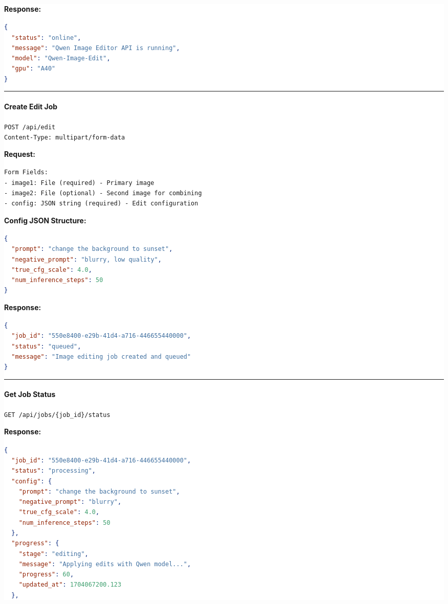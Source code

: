 **Response:**
```json
{
  "status": "online",
  "message": "Qwen Image Editor API is running",
  "model": "Qwen-Image-Edit",
  "gpu": "A40"
}
```

---

#### Create Edit Job
```http
POST /api/edit
Content-Type: multipart/form-data
```

**Request:**
```
Form Fields:
- image1: File (required) - Primary image
- image2: File (optional) - Second image for combining
- config: JSON string (required) - Edit configuration
```

**Config JSON Structure:**
```json
{
  "prompt": "change the background to sunset",
  "negative_prompt": "blurry, low quality",
  "true_cfg_scale": 4.0,
  "num_inference_steps": 50
}
```

**Response:**
```json
{
  "job_id": "550e8400-e29b-41d4-a716-446655440000",
  "status": "queued",
  "message": "Image editing job created and queued"
}
```

---

#### Get Job Status
```http
GET /api/jobs/{job_id}/status
```

**Response:**
```json
{
  "job_id": "550e8400-e29b-41d4-a716-446655440000",
  "status": "processing",
  "config": {
    "prompt": "change the background to sunset",
    "negative_prompt": "blurry",
    "true_cfg_scale": 4.0,
    "num_inference_steps": 50
  },
  "progress": {
    "stage": "editing",
    "message": "Applying edits with Qwen model...",
    "progress": 60,
    "updated_at": 1704067200.123
  },
```